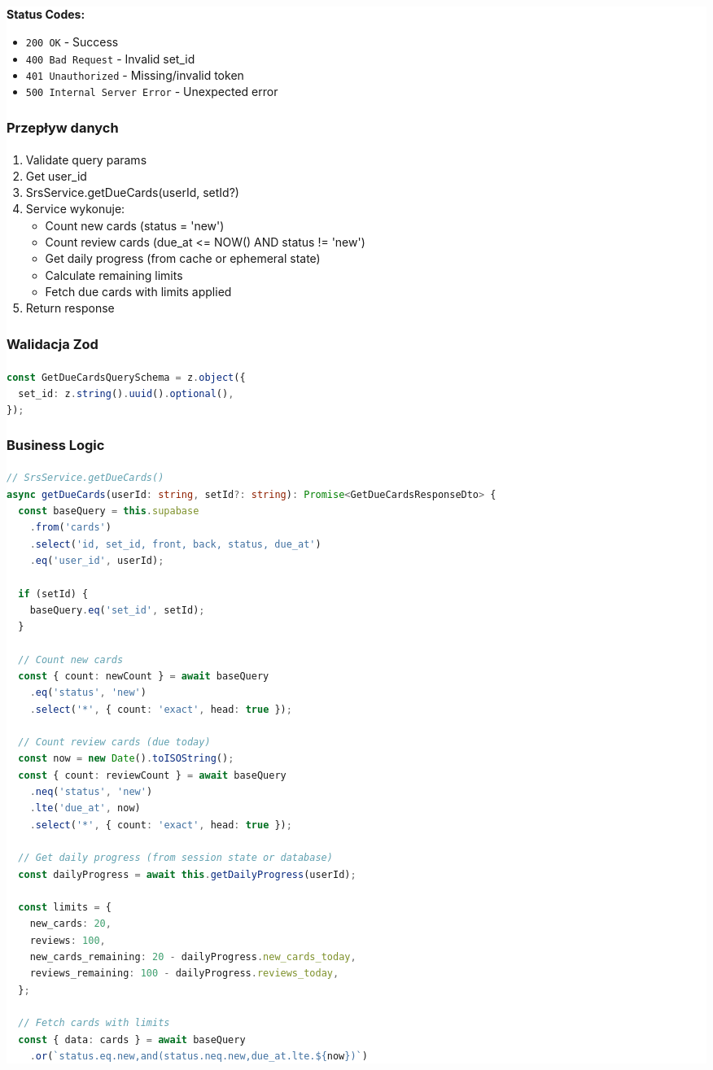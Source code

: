**Status Codes:**
- `200 OK` - Success
- `400 Bad Request` - Invalid set_id
- `401 Unauthorized` - Missing/invalid token
- `500 Internal Server Error` - Unexpected error

### Przepływ danych
1. Validate query params
2. Get user_id
3. SrsService.getDueCards(userId, setId?)
4. Service wykonuje:
   - Count new cards (status = 'new')
   - Count review cards (due_at <= NOW() AND status != 'new')
   - Get daily progress (from cache or ephemeral state)
   - Calculate remaining limits
   - Fetch due cards with limits applied
5. Return response

### Walidacja Zod
```typescript
const GetDueCardsQuerySchema = z.object({
  set_id: z.string().uuid().optional(),
});
```

### Business Logic
```typescript
// SrsService.getDueCards()
async getDueCards(userId: string, setId?: string): Promise<GetDueCardsResponseDto> {
  const baseQuery = this.supabase
    .from('cards')
    .select('id, set_id, front, back, status, due_at')
    .eq('user_id', userId);
    
  if (setId) {
    baseQuery.eq('set_id', setId);
  }
  
  // Count new cards
  const { count: newCount } = await baseQuery
    .eq('status', 'new')
    .select('*', { count: 'exact', head: true });
  
  // Count review cards (due today)
  const now = new Date().toISOString();
  const { count: reviewCount } = await baseQuery
    .neq('status', 'new')
    .lte('due_at', now)
    .select('*', { count: 'exact', head: true });
  
  // Get daily progress (from session state or database)
  const dailyProgress = await this.getDailyProgress(userId);
  
  const limits = {
    new_cards: 20,
    reviews: 100,
    new_cards_remaining: 20 - dailyProgress.new_cards_today,
    reviews_remaining: 100 - dailyProgress.reviews_today,
  };
  
  // Fetch cards with limits
  const { data: cards } = await baseQuery
    .or(`status.eq.new,and(status.neq.new,due_at.lte.${now})`)
```